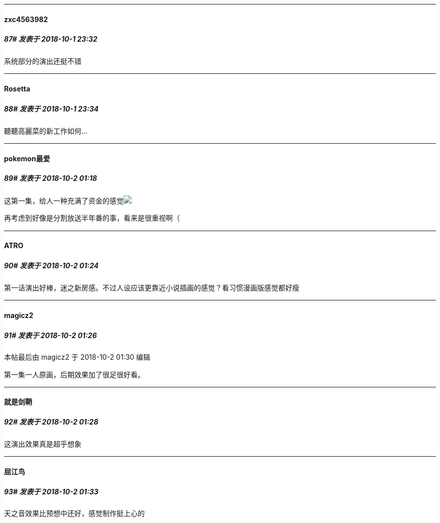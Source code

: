 *****

####  zxc4563982  
##### 87#       发表于 2018-10-1 23:32

系统部分的演出还挺不错

*****

####  Rosetta  
##### 88#       发表于 2018-10-1 23:34

聽聽高麗菜的新工作如何...

*****

####  pokemon最爱  
##### 89#       发表于 2018-10-2 01:18

这第一集，给人一种充满了资金的感觉<img src="https://static.saraba1st.com/image/smiley/face2017/065.png" referrerpolicy="no-referrer">

再考虑到好像是分割放送半年番的事，看来是很重视啊（

*****

####  ATRO  
##### 90#       发表于 2018-10-2 01:24

第一话演出好棒，迷之新房感。不过人设应该更靠近小说插画的感觉？看习惯漫画版感觉都好瘦



*****

####  magicz2  
##### 91#       发表于 2018-10-2 01:26

 本帖最后由 magicz2 于 2018-10-2 01:30 编辑 

第一集一人原画，后期效果加了很足很好看。

*****

####  就是剑鞘  
##### 92#       发表于 2018-10-2 01:28

这演出效果真是超乎想象

*****

####  屈江鸟  
##### 93#       发表于 2018-10-2 01:33

天之音效果比预想中还好，感觉制作挺上心的

